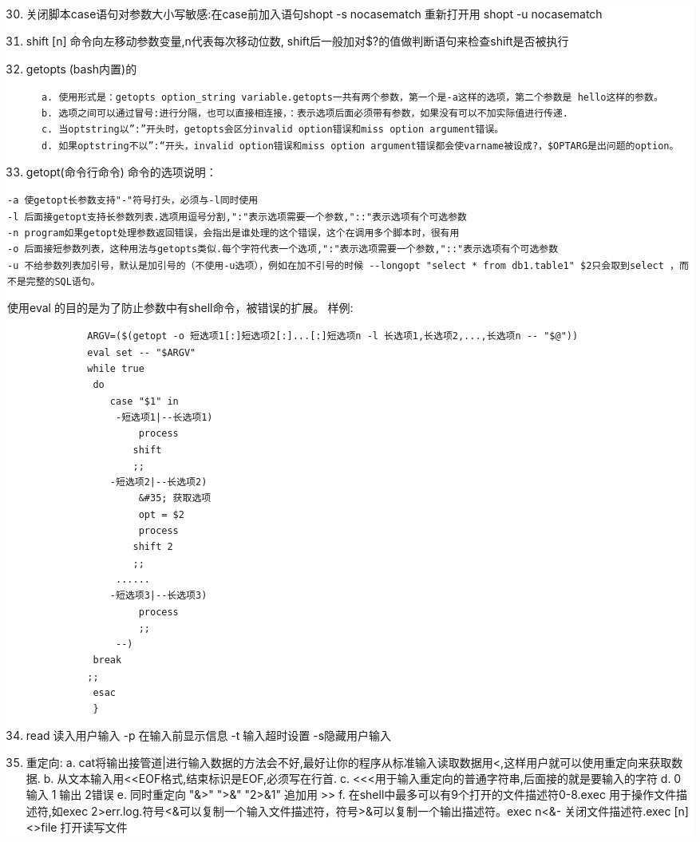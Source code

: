   30. 关闭脚本case语句对参数大小写敏感:在case前加入语句shopt -s nocasematch 重新打开用 shopt -u nocasematch
  
  31. shift [n] 命令向左移动参数变量,n代表每次移动位数, shift后一般加对$?的值做判断语句来检查shift是否被执行
  
  32. getopts (bash内置)的
```
      a. 使用形式是：getopts option_string variable.getopts一共有两个参数，第一个是-a这样的选项，第二个参数是 hello这样的参数。
      b. 选项之间可以通过冒号:进行分隔，也可以直接相连接，：表示选项后面必须带有参数，如果没有可以不加实际值进行传递.
      c. 当optstring以”:”开头时，getopts会区分invalid option错误和miss option argument错误。
      d. 如果optstring不以”:“开头，invalid option错误和miss option argument错误都会使varname被设成?，$OPTARG是出问题的option。 
```
  33. getopt(命令行命令) 命令的选项说明：
```
-a 使getopt长参数支持"-"符号打头，必须与-l同时使用
-l 后面接getopt支持长参数列表.选项用逗号分割,":"表示选项需要一个参数,"::"表示选项有个可选参数
-n program如果getopt处理参数返回错误，会指出是谁处理的这个错误，这个在调用多个脚本时，很有用
-o 后面接短参数列表，这种用法与getopts类似.每个字符代表一个选项,":"表示选项需要一个参数,"::"表示选项有个可选参数
-u 不给参数列表加引号，默认是加引号的（不使用-u选项），例如在加不引号的时候 --longopt "select * from db1.table1" $2只会取到select ，而不是完整的SQL语句。
```
使用eval 的目的是为了防止参数中有shell命令，被错误的扩展。
样例:
```
              ARGV=($(getopt -o 短选项1[:]短选项2[:]...[:]短选项n -l 长选项1,长选项2,...,长选项n -- "$@"))
              eval set -- "$ARGV"
              while true
               do
                  case "$1" in
                   -短选项1|--长选项1)
                       process
                      shift
                      ;;
                  -短选项2|--长选项2)
                       &#35; 获取选项
                       opt = $2
                       process
                      shift 2
                      ;;
                   ......
                  -短选项3|--长选项3)
                       process
                       ;;
                   --)
               break
              ;;
               esac
               }
```
  34. read 读入用户输入 -p 在输入前显示信息 -t 输入超时设置 -s隐藏用户输入 
 
  35. 重定向:
      a. cat将输出接管道|进行输入数据的方法会不好,最好让你的程序从标准输入读取数据用<,这样用户就可以使用重定向来获取数据.
      b. 从文本输入用<<EOF格式,结束标识是EOF,必须写在行首.
      c. <<<用于输入重定向的普通字符串,后面接的就是要输入的字符
      d. 0 输入 1 输出 2错误 
      e. 同时重定向 "&>" ">&" "2>&1" 追加用 >> 
      f. 在shell中最多可以有9个打开的文件描述符0-8.exec 用于操作文件描述符,如exec 2>err.log.符号<&可以复制一个输入文件描述符，符号>&可以复制一个输出描述符。exec n<&- 关闭文件描述符.exec [n] <>file 打开读写文件
      